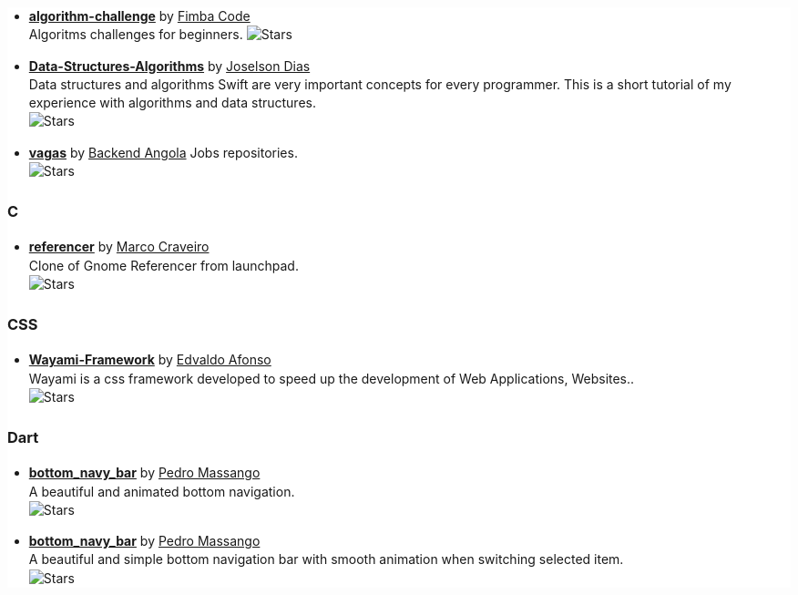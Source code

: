 - **[algorithm-challenge](https://github.com/Fimba-Code/algorithm-challenge)** by [Fimba Code](https://github.com/Fimba-Code)   
  Algoritms challenges for beginners.
  ![Stars](https://img.shields.io/github/stars/Fimba-Code/algorithm-challenge?style=flat-square)
  
- **[Data-Structures-Algorithms](https://github.com/JCassio1/Data-Structures-Algorithms)** by [Joselson Dias](https://github.com/JCassio1)   
  Data structures and algorithms Swift are very important concepts for every programmer. This is a short tutorial of my experience with algorithms and data structures.  
  ![Stars](https://img.shields.io/github/stars/JCassio1/Data-Structures-Algorithms?style=flat-square)
  
- **[vagas](https://github.com/backend-ao/vagas)** by [Backend Angola](https://github.com/backend-ao) 
  Jobs repositories.  
  ![Stars](https://img.shields.io/github/stars/backend-ao/vagas?style=flat-square)

<a name="c"></a>
 
### C

- **[referencer](https://github.com/mcraveiro/referencer)** by [Marco Craveiro](https://github.com/mcraveiro)   
  Clone of Gnome Referencer from launchpad.  
  ![Stars](https://img.shields.io/github/stars/mcraveiro/referencer?style=flat-square)

<a name="css"></a>

### CSS

- **[Wayami-Framework](https://github.com/eadafonso/Wayami-Framework)** by [Edvaldo Afonso](https://github.com/eadafonso)  
  Wayami is a css framework developed to speed up the development of Web Applications, Websites..  
  ![Stars](https://img.shields.io/github/stars/eadafonso/Wayami-Framework?style=flat-square)

<a name="dart"></a>

### Dart

- **[bottom_navy_bar](https://github.com/pedromassango/bottom_navy_bar)** by [Pedro Massango](https://github.com/pedromassango)  
  A beautiful and animated bottom navigation.  
  ![Stars](https://img.shields.io/github/stars/pedromassango/bottom_navy_bar?style=flat-square)
  
- **[bottom_navy_bar](https://github.com/pedromassango/titled_navigation_bar)** by [Pedro Massango](https://github.com/pedromassango)  
  A beautiful and simple bottom navigation bar with smooth animation when switching selected item.  
  ![Stars](https://img.shields.io/github/stars/pedromassango/titled_navigation_bar?style=flat-square)



<a name="js"></a>
